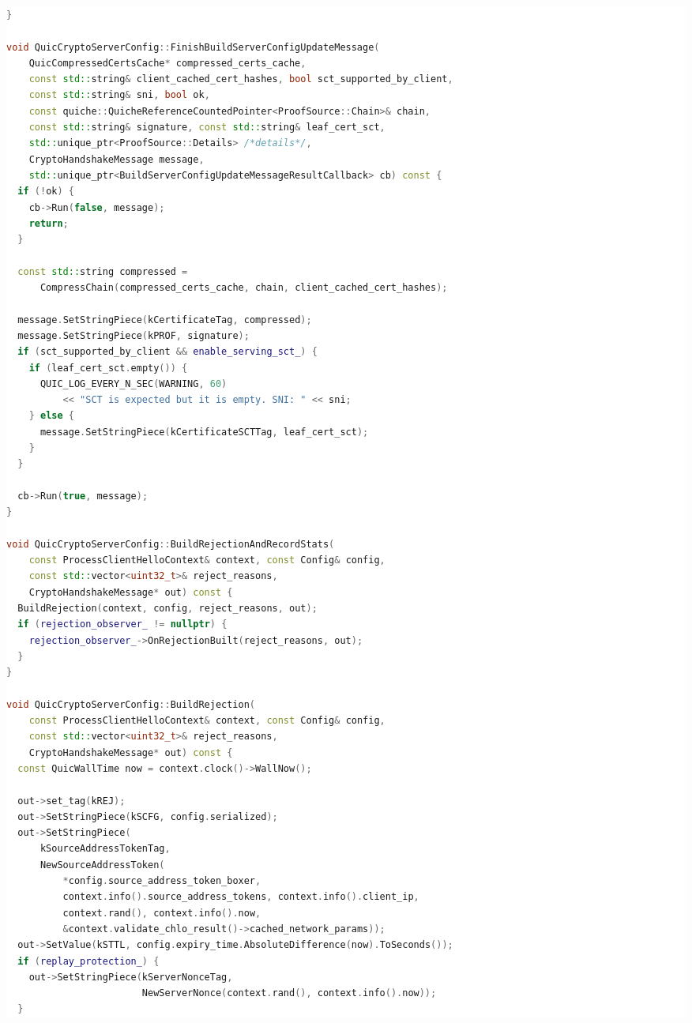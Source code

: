 ```cpp
}

void QuicCryptoServerConfig::FinishBuildServerConfigUpdateMessage(
    QuicCompressedCertsCache* compressed_certs_cache,
    const std::string& client_cached_cert_hashes, bool sct_supported_by_client,
    const std::string& sni, bool ok,
    const quiche::QuicheReferenceCountedPointer<ProofSource::Chain>& chain,
    const std::string& signature, const std::string& leaf_cert_sct,
    std::unique_ptr<ProofSource::Details> /*details*/,
    CryptoHandshakeMessage message,
    std::unique_ptr<BuildServerConfigUpdateMessageResultCallback> cb) const {
  if (!ok) {
    cb->Run(false, message);
    return;
  }

  const std::string compressed =
      CompressChain(compressed_certs_cache, chain, client_cached_cert_hashes);

  message.SetStringPiece(kCertificateTag, compressed);
  message.SetStringPiece(kPROF, signature);
  if (sct_supported_by_client && enable_serving_sct_) {
    if (leaf_cert_sct.empty()) {
      QUIC_LOG_EVERY_N_SEC(WARNING, 60)
          << "SCT is expected but it is empty. SNI: " << sni;
    } else {
      message.SetStringPiece(kCertificateSCTTag, leaf_cert_sct);
    }
  }

  cb->Run(true, message);
}

void QuicCryptoServerConfig::BuildRejectionAndRecordStats(
    const ProcessClientHelloContext& context, const Config& config,
    const std::vector<uint32_t>& reject_reasons,
    CryptoHandshakeMessage* out) const {
  BuildRejection(context, config, reject_reasons, out);
  if (rejection_observer_ != nullptr) {
    rejection_observer_->OnRejectionBuilt(reject_reasons, out);
  }
}

void QuicCryptoServerConfig::BuildRejection(
    const ProcessClientHelloContext& context, const Config& config,
    const std::vector<uint32_t>& reject_reasons,
    CryptoHandshakeMessage* out) const {
  const QuicWallTime now = context.clock()->WallNow();

  out->set_tag(kREJ);
  out->SetStringPiece(kSCFG, config.serialized);
  out->SetStringPiece(
      kSourceAddressTokenTag,
      NewSourceAddressToken(
          *config.source_address_token_boxer,
          context.info().source_address_tokens, context.info().client_ip,
          context.rand(), context.info().now,
          &context.validate_chlo_result()->cached_network_params));
  out->SetValue(kSTTL, config.expiry_time.AbsoluteDifference(now).ToSeconds());
  if (replay_protection_) {
    out->SetStringPiece(kServerNonceTag,
                        NewServerNonce(context.rand(), context.info().now));
  }
```